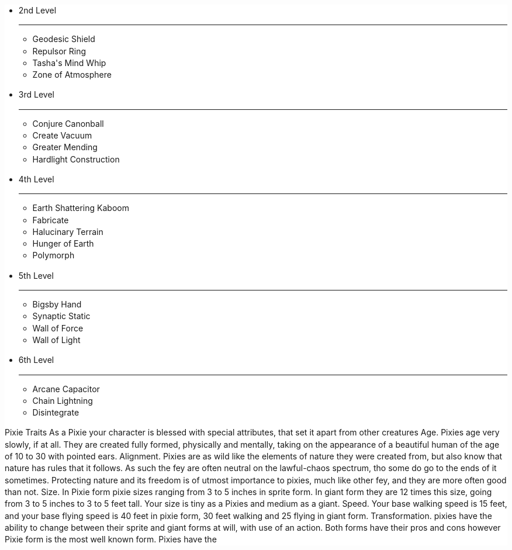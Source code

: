 -   2nd Level

    ---
    - Geodesic Shield
    - Repulsor Ring
    - Tasha's Mind Whip
    - Zone of Atmosphere 

-   3rd Level

    ---
    - Conjure Canonball
    - Create Vacuum
    - Greater Mending
    - Hardlight Construction  

-   4th Level

    ---
    - Earth Shattering Kaboom
    - Fabricate
    - Halucinary Terrain 
    - Hunger of Earth
    - Polymorph

-   5th Level

    ---
    - Bigsby Hand
    - Synaptic Static
    - Wall of Force
    - Wall of Light 

-   6th Level

    ---
    - Arcane Capacitor
    - Chain Lightning
    - Disintegrate

</div>

Pixie Traits
As a Pixie your character is blessed with special attributes,
that set it apart from other creatures
Age. Pixies age very slowly, if at all. They are created
fully formed, physically and mentally, taking on the
appearance of a beautiful human of the age of 10 to 30
with pointed ears.
Alignment. Pixies are as wild like the elements of
nature they were created from, but also know that nature
has rules that it follows. As such the fey are often neutral
on the lawful-chaos spectrum, tho some do go to the ends
of it sometimes. Protecting nature and its freedom is of
utmost importance to pixies, much like other fey, and they
are more often good than not.
Size. In Pixie form pixie sizes ranging from 3 to 5 inches
in sprite form. In giant form they are 12 times this size,
going from 3 to 5 inches to 3 to 5 feet tall. Your size is tiny
as a Pixies and medium as a giant.
Speed. Your base walking speed is 15 feet, and your
base flying speed is 40 feet in pixie form, 30 feet walking
and 25 flying in giant form.
Transformation. pixies have the ability to change
between their sprite and giant forms at will, with use of an
action. Both forms have their pros and cons however
Pixie form is the most well known form. Pixies have the